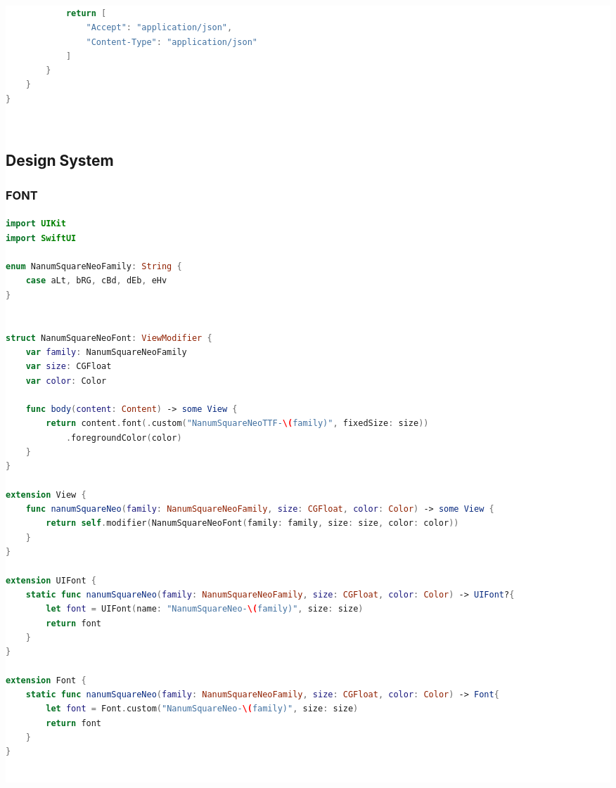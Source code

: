 ```swift
            return [
                "Accept": "application/json",
                "Content-Type": "application/json"
            ]
        }
    }
}


```
<br>


## Design System

### FONT
```swift
import UIKit
import SwiftUI

enum NanumSquareNeoFamily: String {
    case aLt, bRG, cBd, dEb, eHv
}


struct NanumSquareNeoFont: ViewModifier {
    var family: NanumSquareNeoFamily
    var size: CGFloat
    var color: Color
    
    func body(content: Content) -> some View {
        return content.font(.custom("NanumSquareNeoTTF-\(family)", fixedSize: size))
            .foregroundColor(color)
    }
}

extension View {
    func nanumSquareNeo(family: NanumSquareNeoFamily, size: CGFloat, color: Color) -> some View {
        return self.modifier(NanumSquareNeoFont(family: family, size: size, color: color))
    }
}

extension UIFont {
    static func nanumSquareNeo(family: NanumSquareNeoFamily, size: CGFloat, color: Color) -> UIFont?{
        let font = UIFont(name: "NanumSquareNeo-\(family)", size: size)
        return font
    }
}

extension Font {
    static func nanumSquareNeo(family: NanumSquareNeoFamily, size: CGFloat, color: Color) -> Font{
        let font = Font.custom("NanumSquareNeo-\(family)", size: size)
        return font
    }
}

```
<br>
